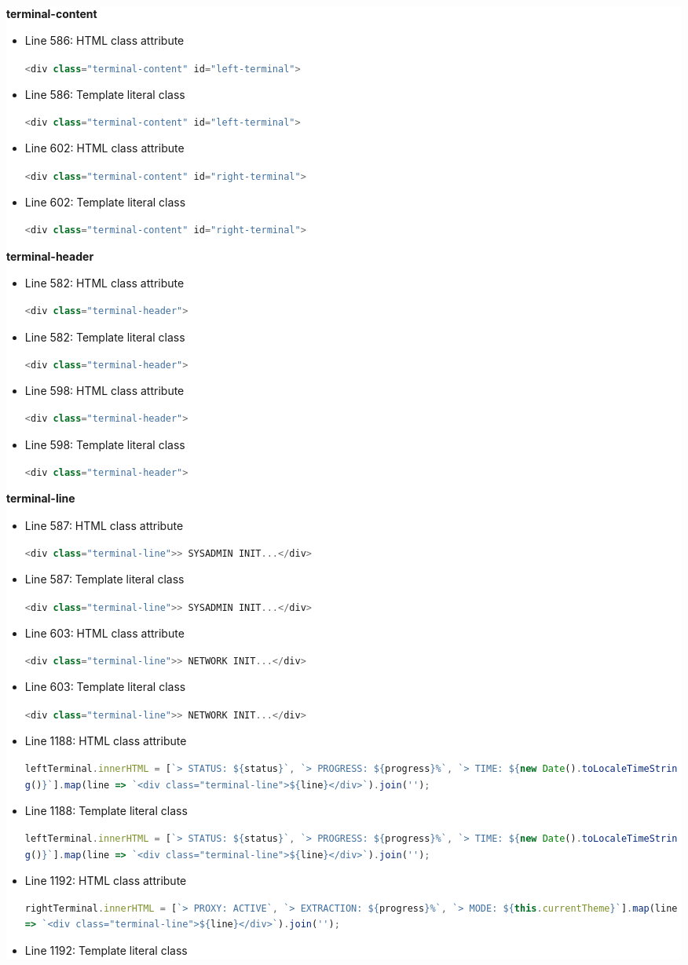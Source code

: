 **terminal-content**
- Line 586: HTML class attribute
  ```javascript
  <div class="terminal-content" id="left-terminal">
  ```
- Line 586: Template literal class
  ```javascript
  <div class="terminal-content" id="left-terminal">
  ```
- Line 602: HTML class attribute
  ```javascript
  <div class="terminal-content" id="right-terminal">
  ```
- Line 602: Template literal class
  ```javascript
  <div class="terminal-content" id="right-terminal">
  ```

**terminal-header**
- Line 582: HTML class attribute
  ```javascript
  <div class="terminal-header">
  ```
- Line 582: Template literal class
  ```javascript
  <div class="terminal-header">
  ```
- Line 598: HTML class attribute
  ```javascript
  <div class="terminal-header">
  ```
- Line 598: Template literal class
  ```javascript
  <div class="terminal-header">
  ```

**terminal-line**
- Line 587: HTML class attribute
  ```javascript
  <div class="terminal-line">> SYSADMIN INIT...</div>
  ```
- Line 587: Template literal class
  ```javascript
  <div class="terminal-line">> SYSADMIN INIT...</div>
  ```
- Line 603: HTML class attribute
  ```javascript
  <div class="terminal-line">> NETWORK INIT...</div>
  ```
- Line 603: Template literal class
  ```javascript
  <div class="terminal-line">> NETWORK INIT...</div>
  ```
- Line 1188: HTML class attribute
  ```javascript
  leftTerminal.innerHTML = [`> STATUS: ${status}`, `> PROGRESS: ${progress}%`, `> TIME: ${new Date().toLocaleTimeString()}`].map(line => `<div class="terminal-line">${line}</div>`).join('');
  ```
- Line 1188: Template literal class
  ```javascript
  leftTerminal.innerHTML = [`> STATUS: ${status}`, `> PROGRESS: ${progress}%`, `> TIME: ${new Date().toLocaleTimeString()}`].map(line => `<div class="terminal-line">${line}</div>`).join('');
  ```
- Line 1192: HTML class attribute
  ```javascript
  rightTerminal.innerHTML = [`> PROXY: ACTIVE`, `> EXTRACTION: ${progress}%`, `> MODE: ${this.currentTheme}`].map(line => `<div class="terminal-line">${line}</div>`).join('');
  ```
- Line 1192: Template literal class
  ```javascript
  ```